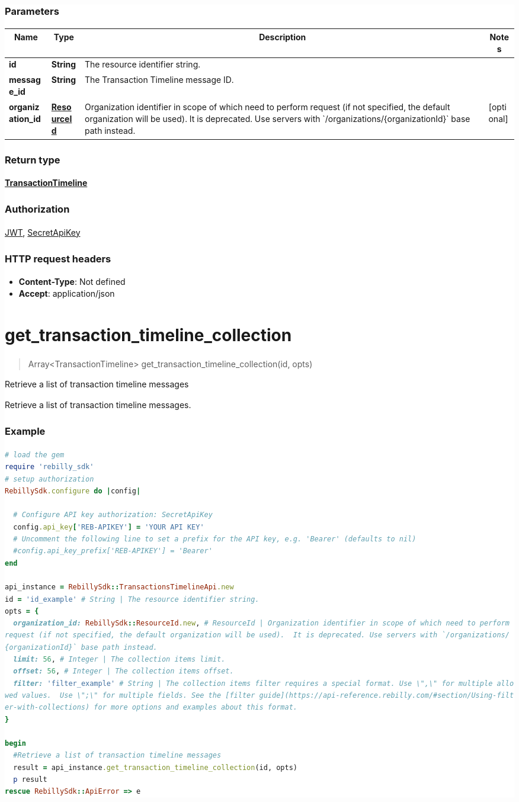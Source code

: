 ### Parameters

Name | Type | Description  | Notes
------------- | ------------- | ------------- | -------------
 **id** | **String**| The resource identifier string. | 
 **message_id** | **String**| The Transaction Timeline message ID. | 
 **organization_id** | [**ResourceId**](.md)| Organization identifier in scope of which need to perform request (if not specified, the default organization will be used).  It is deprecated. Use servers with &#x60;/organizations/{organizationId}&#x60; base path instead. | [optional] 

### Return type

[**TransactionTimeline**](TransactionTimeline.md)

### Authorization

[JWT](../README.md#JWT), [SecretApiKey](../README.md#SecretApiKey)

### HTTP request headers

 - **Content-Type**: Not defined
 - **Accept**: application/json



# **get_transaction_timeline_collection**
> Array&lt;TransactionTimeline&gt; get_transaction_timeline_collection(id, opts)

Retrieve a list of transaction timeline messages

Retrieve a list of transaction timeline messages. 

### Example
```ruby
# load the gem
require 'rebilly_sdk'
# setup authorization
RebillySdk.configure do |config|

  # Configure API key authorization: SecretApiKey
  config.api_key['REB-APIKEY'] = 'YOUR API KEY'
  # Uncomment the following line to set a prefix for the API key, e.g. 'Bearer' (defaults to nil)
  #config.api_key_prefix['REB-APIKEY'] = 'Bearer'
end

api_instance = RebillySdk::TransactionsTimelineApi.new
id = 'id_example' # String | The resource identifier string.
opts = { 
  organization_id: RebillySdk::ResourceId.new, # ResourceId | Organization identifier in scope of which need to perform request (if not specified, the default organization will be used).  It is deprecated. Use servers with `/organizations/{organizationId}` base path instead.
  limit: 56, # Integer | The collection items limit.
  offset: 56, # Integer | The collection items offset.
  filter: 'filter_example' # String | The collection items filter requires a special format. Use \",\" for multiple allowed values.  Use \";\" for multiple fields. See the [filter guide](https://api-reference.rebilly.com/#section/Using-filter-with-collections) for more options and examples about this format. 
}

begin
  #Retrieve a list of transaction timeline messages
  result = api_instance.get_transaction_timeline_collection(id, opts)
  p result
rescue RebillySdk::ApiError => e
```